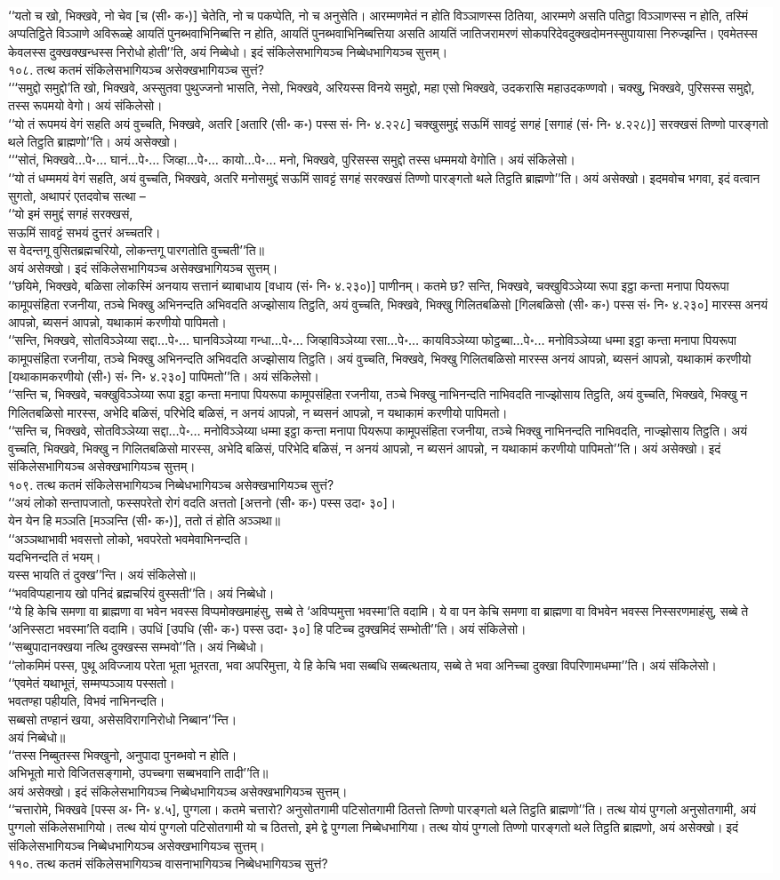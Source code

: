 ‘‘यतो च खो, भिक्खवे, नो चेव [च (सी॰ क॰)] चेतेति, नो च पकप्पेति, नो च अनुसेति। आरम्मणमेतं न होति विञ्ञाणस्स ठितिया, आरम्मणे असति पतिट्ठा विञ्ञाणस्स न होति, तस्मिं अप्पतिट्ठिते विञ्ञाणे अविरूळ्हे आयतिं पुनब्भवाभिनिब्बत्ति न होति, आयतिं पुनब्भवाभिनिब्बत्तिया असति आयतिं जातिजरामरणं सोकपरिदेवदुक्खदोमनस्सुपायासा निरुज्झन्ति। एवमेतस्स केवलस्स दुक्खक्खन्धस्स निरोधो होती’’ति, अयं निब्बेधो। इदं संकिलेसभागियञ्च निब्बेधभागियञ्च सुत्तम्।  
१०८. तत्थ कतमं संकिलेसभागियञ्च असेक्खभागियञ्च सुत्तं?  
‘‘‘समुद्दो समुद्दो’ति खो, भिक्खवे, अस्सुतवा पुथुज्जनो भासति, नेसो, भिक्खवे, अरियस्स विनये समुद्दो, महा एसो भिक्खवे, उदकरासि महाउदकण्णवो। चक्खु, भिक्खवे, पुरिसस्स समुद्दो, तस्स रूपमयो वेगो। अयं संकिलेसो।  
‘‘यो तं रूपमयं वेगं सहति अयं वुच्चति, भिक्खवे, अतरि [अतारि (सी॰ क॰) पस्स सं॰ नि॰ ४.२२८] चक्खुसमुद्दं सऊमिं सावट्टं सगहं [सगाहं (सं॰ नि॰ ४.२२८)] सरक्खसं तिण्णो पारङ्गतो थले तिट्ठति ब्राह्मणो’’ति। अयं असेक्खो।  
‘‘‘सोतं, भिक्खवे…पे॰… घानं…पे॰… जिव्हा…पे॰… कायो…पे॰… मनो, भिक्खवे, पुरिसस्स समुद्दो तस्स धम्ममयो वेगोति। अयं संकिलेसो।  
‘‘यो तं धम्ममयं वेगं सहति, अयं वुच्चति, भिक्खवे, अतरि मनोसमुद्दं सऊमिं सावट्टं सगहं सरक्खसं तिण्णो पारङ्गतो थले तिट्ठति ब्राह्मणो’’ति। अयं असेक्खो। इदमवोच भगवा, इदं वत्वान सुगतो, अथापरं एतदवोच सत्था –  
‘‘यो इमं समुद्दं सगहं सरक्खसं,  
सऊमिं सावट्टं सभयं दुत्तरं अच्चतरि।  
स वेदन्तगू वुसितब्रह्मचरियो, लोकन्तगू पारगतोति वुच्चती’’ति॥  
अयं असेक्खो। इदं संकिलेसभागियञ्च असेक्खभागियञ्च सुत्तम्।  
‘‘छयिमे, भिक्खवे, बळिसा लोकस्मिं अनयाय सत्तानं ब्याबाधाय [वधाय (सं॰ नि॰ ४.२३०)] पाणीनम्। कतमे छ? सन्ति, भिक्खवे, चक्खुविञ्ञेय्या रूपा इट्ठा कन्ता मनापा पियरूपा कामूपसंहिता रजनीया, तञ्चे भिक्खु अभिनन्दति अभिवदति अज्झोसाय तिट्ठति, अयं वुच्चति, भिक्खवे, भिक्खु गिलितबळिसो [गिलबळिसो (सी॰ क॰) पस्स सं॰ नि॰ ४.२३०] मारस्स अनयं आपन्नो, ब्यसनं आपन्नो, यथाकामं करणीयो पापिमतो।  
‘‘सन्ति, भिक्खवे, सोतविञ्ञेय्या सद्दा…पे॰… घानविञ्ञेय्या गन्धा…पे॰… जिव्हाविञ्ञेय्या रसा…पे॰… कायविञ्ञेय्या फोट्ठब्बा…पे॰… मनोविञ्ञेय्या धम्मा इट्ठा कन्ता मनापा पियरूपा कामूपसंहिता रजनीया, तञ्चे भिक्खु अभिनन्दति अभिवदति अज्झोसाय तिट्ठति। अयं वुच्चति, भिक्खवे, भिक्खु गिलितबळिसो मारस्स अनयं आपन्नो, ब्यसनं आपन्नो, यथाकामं करणीयो [यथाकामकरणीयो (सी॰) सं॰ नि॰ ४.२३०] पापिमतो’’ति। अयं संकिलेसो।  
‘‘सन्ति च, भिक्खवे, चक्खुविञ्ञेय्या रूपा इट्ठा कन्ता मनापा पियरूपा कामूपसंहिता रजनीया, तञ्चे भिक्खु नाभिनन्दति नाभिवदति नाज्झोसाय तिट्ठति, अयं वुच्चति, भिक्खवे, भिक्खु न गिलितबळिसो मारस्स, अभेदि बळिसं, परिभेदि बळिसं, न अनयं आपन्नो, न ब्यसनं आपन्नो, न यथाकामं करणीयो पापिमतो।  
‘‘सन्ति च, भिक्खवे, सोतविञ्ञेय्या सद्दा…पे॰… मनोविञ्ञेय्या धम्मा इट्ठा कन्ता मनापा पियरूपा कामूपसंहिता रजनीया, तञ्चे भिक्खु नाभिनन्दति नाभिवदति, नाज्झोसाय तिट्ठति। अयं वुच्चति, भिक्खवे, भिक्खु न गिलितबळिसो मारस्स, अभेदि बळिसं, परिभेदि बळिसं, न अनयं आपन्नो, न ब्यसनं आपन्नो, न यथाकामं करणीयो पापिमतो’’ति। अयं असेक्खो। इदं संकिलेसभागियञ्च असेक्खभागियञ्च सुत्तम्।  
१०९. तत्थ कतमं संकिलेसभागियञ्च निब्बेधभागियञ्च असेक्खभागियञ्च सुत्तं?  
‘‘अयं लोको सन्तापजातो, फस्सपरेतो रोगं वदति अत्ततो [अत्तनो (सी॰ क॰) पस्स उदा॰ ३०]।  
येन येन हि मञ्ञति [मञ्ञन्ति (सी॰ क॰)], ततो तं होति अञ्ञथा॥  
‘‘अञ्ञथाभावी भवसत्तो लोको, भवपरेतो भवमेवाभिनन्दति।  
यदभिनन्दति तं भयम्।  
यस्स भायति तं दुक्ख’’न्ति। अयं संकिलेसो॥  
‘‘भवविप्पहानाय खो पनिदं ब्रह्मचरियं वुस्सती’’ति। अयं निब्बेधो।  
‘‘ये हि केचि समणा वा ब्राह्मणा वा भवेन भवस्स विप्पमोक्खमाहंसु, सब्बे ते ‘अविप्पमुत्ता भवस्मा’ति वदामि। ये वा पन केचि समणा वा ब्राह्मणा वा विभवेन भवस्स निस्सरणमाहंसु, सब्बे ते ‘अनिस्सटा भवस्मा’ति वदामि। उपधिं [उपधि (सी॰ क॰) पस्स उदा॰ ३०] हि पटिच्च दुक्खमिदं सम्भोती’’ति। अयं संकिलेसो।  
‘‘सब्बुपादानक्खया नत्थि दुक्खस्स सम्भवो’’ति। अयं निब्बेधो।  
‘‘लोकमिमं पस्स, पुथू अविज्जाय परेता भूता भूतरता, भवा अपरिमुत्ता, ये हि केचि भवा सब्बधि सब्बत्थताय, सब्बे ते भवा अनिच्चा दुक्खा विपरिणामधम्मा’’ति। अयं संकिलेसो।  
‘‘एवमेतं यथाभूतं, सम्मप्पञ्ञाय पस्सतो।  
भवतण्हा पहीयति, विभवं नाभिनन्दति।  
सब्बसो तण्हानं खया, असेसविरागनिरोधो निब्बान’’न्ति।  
अयं निब्बेधो॥  
‘‘तस्स निब्बुतस्स भिक्खुनो, अनुपादा पुनब्भवो न होति।  
अभिभूतो मारो विजितसङ्गामो, उपच्चगा सब्बभवानि तादी’’ति॥  
अयं असेक्खो। इदं संकिलेसभागियञ्च निब्बेधभागियञ्च असेक्खभागियञ्च सुत्तम्।  
‘‘चत्तारोमे, भिक्खवे [पस्स अ॰ नि॰ ४.५], पुग्गला। कतमे चत्तारो? अनुसोतगामी पटिसोतगामी ठितत्तो तिण्णो पारङ्गतो थले तिट्ठति ब्राह्मणो’’ति। तत्थ योयं पुग्गलो अनुसोतगामी, अयं पुग्गलो संकिलेसभागियो। तत्थ योयं पुग्गलो पटिसोतगामी यो च ठितत्तो, इमे द्वे पुग्गला निब्बेधभागिया। तत्थ योयं पुग्गलो तिण्णो पारङ्गतो थले तिट्ठति ब्राह्मणो, अयं असेक्खो। इदं संकिलेसभागियञ्च निब्बेधभागियञ्च असेक्खभागियञ्च सुत्तम्।  
११०. तत्थ कतमं संकिलेसभागियञ्च वासनाभागियञ्च निब्बेधभागियञ्च सुत्तं?  